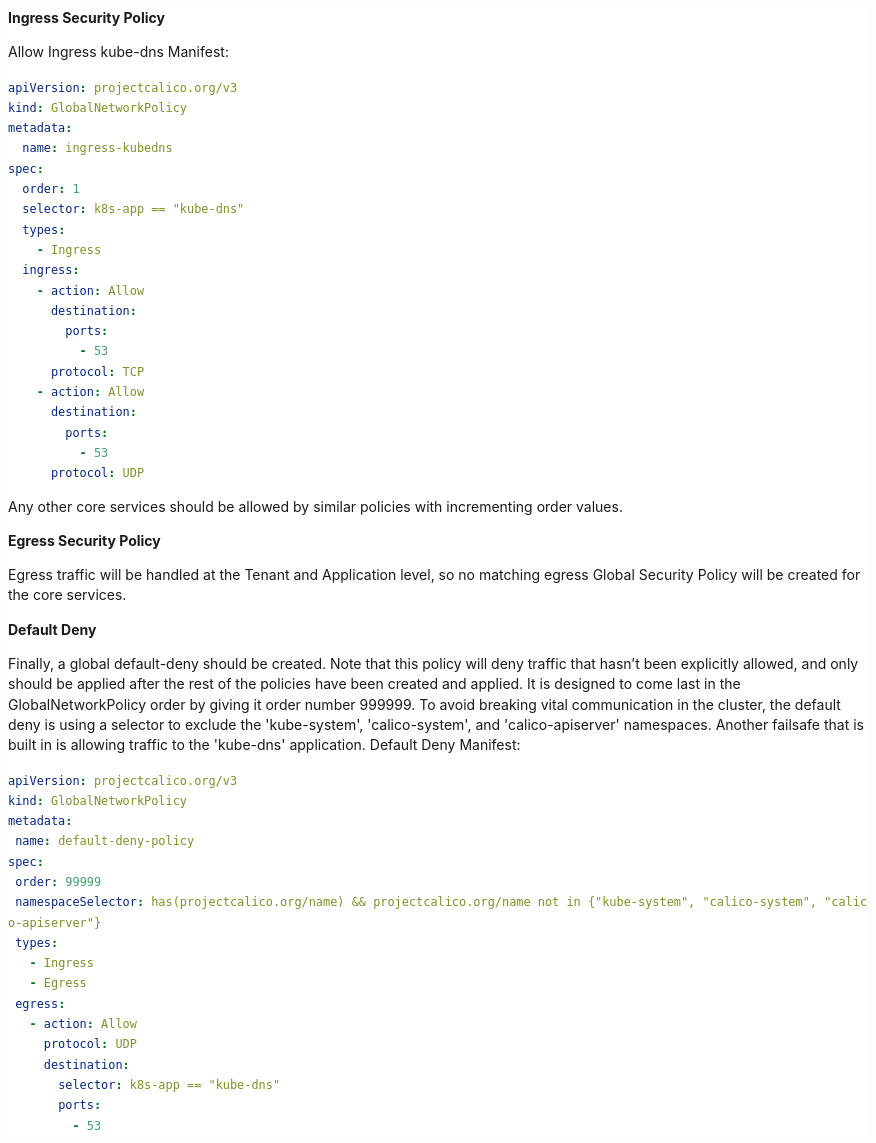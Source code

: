 **Ingress Security Policy**

Allow Ingress kube-dns Manifest:
```yaml
apiVersion: projectcalico.org/v3
kind: GlobalNetworkPolicy
metadata:
  name: ingress-kubedns
spec:
  order: 1
  selector: k8s-app == "kube-dns"
  types:
    - Ingress
  ingress:
    - action: Allow
      destination:
        ports:
          - 53
      protocol: TCP
    - action: Allow
      destination:
        ports:
          - 53
      protocol: UDP
```

Any other core services should be allowed by similar policies with incrementing order values.

**Egress Security Policy**

Egress traffic will be handled at the Tenant and Application level, so no matching egress Global Security Policy will be created for the core services.

**Default Deny**

Finally, a global default-deny should be created. Note that this policy will deny traffic that hasn’t been explicitly allowed, and only should be applied after the rest of the policies have been created and applied. It is designed to come last in the GlobalNetworkPolicy order by giving it order number 999999. To avoid breaking vital communication in the cluster, the default deny is using a selector to exclude the 'kube-system', 'calico-system', and 'calico-apiserver' namespaces. Another failsafe that is built in is allowing traffic to the 'kube-dns' application.
Default Deny Manifest:

```yaml
apiVersion: projectcalico.org/v3
kind: GlobalNetworkPolicy
metadata:
 name: default-deny-policy
spec:
 order: 99999
 namespaceSelector: has(projectcalico.org/name) && projectcalico.org/name not in {"kube-system", "calico-system", "calico-apiserver"}
 types:
   - Ingress
   - Egress
 egress:
   - action: Allow
     protocol: UDP
     destination:
       selector: k8s-app == "kube-dns"
       ports:
         - 53
```
